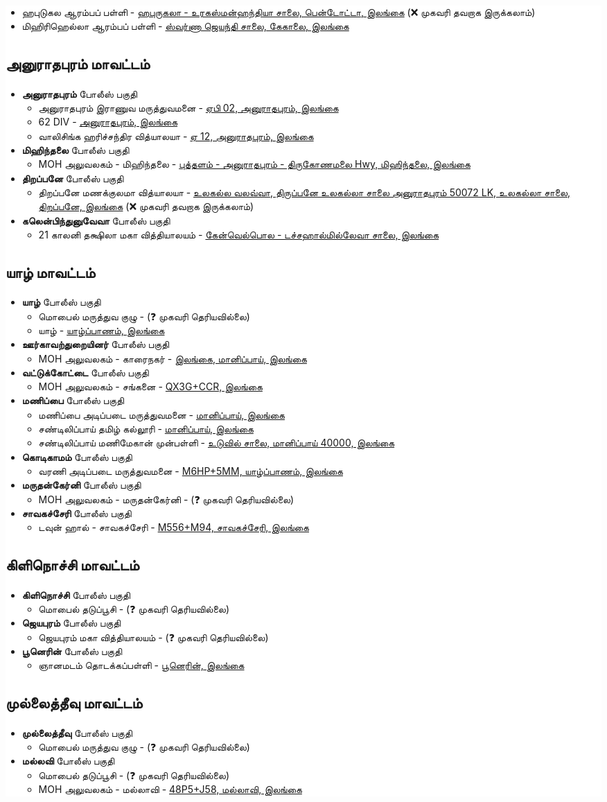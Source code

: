   * ஹபுடுகல ஆரம்பப் பள்ளி - [ஹபுருகலா - உரகஸ்மன்ஹந்தியா சாலை, பென்டோட்டா, இலங்கை](https://www.google.lk/maps/place/6.39881N,80.048518E) (❌ முகவரி தவறாக இருக்கலாம்) 
  * மிஹிரிஹெல்லா ஆரம்பப் பள்ளி - [ஸ்வர்ணா ஜெயந்தி சாலை, கேகாலை, இலங்கை](https://www.google.lk/maps/place/7.260148N,80.350785E) 
## அனுராதபுரம் மாவட்டம்
* **அனுராதபுரம்** போலீஸ் பகுதி
  * அனுராதபுரம் இராணுவ மருத்துவமனை - [ஏபி 02, அனுராதபுரம், இலங்கை](https://www.google.lk/maps/place/8.338302N,80.407646E) 
  * 62 DIV - [அனுராதபுரம், இலங்கை](https://www.google.lk/maps/place/8.311352N,80.403651E) 
  * வாலிசிங்க ஹரிச்சந்திர வித்யாலயா - [ஏ 12, அனுராதபுரம், இலங்கை](https://www.google.lk/maps/place/8.333249N,80.405004E) 
* **மிஹிந்தலை** போலீஸ் பகுதி
  * MOH அலுவலகம் - மிஹிந்தலை - [புத்தளம் - அனுராதபுரம் - திருகோணமலை Hwy, மிஹிந்தலை, இலங்கை](https://www.google.lk/maps/place/8.357612N,80.509049E) 
* **திறப்பனே** போலீஸ் பகுதி
  * திறப்பனே மணக்குலமா வித்யாலயா - [உலகல்ல வலவ்வா, திருப்பனே உலகல்லா சாலை அனுராதபுரம் 50072 LK, உலகல்லா சாலை, திறப்பனே, இலங்கை](https://www.google.lk/maps/place/8.205926N,80.545063E) (❌ முகவரி தவறாக இருக்கலாம்) 
* **கலென்பிந்துனுவேவா** போலீஸ் பகுதி
  * 21 காலனி தக்ஷிலா மகா வித்தியாலயம் - [கேன்வெல்பொல - டச்சஹால்மில்லேவா சாலை, இலங்கை](https://www.google.lk/maps/place/8.305816N,80.720368E) 
## யாழ் மாவட்டம்
* **யாழ்** போலீஸ் பகுதி
  * மொபைல் மருத்துவ குழு - (❓ முகவரி தெரியவில்லை) 
  * யாழ் - [யாழ்ப்பாணம், இலங்கை](https://www.google.lk/maps/place/9.661498N,80.025546E) 
* **ஊர்காவற்துறையினர்** போலீஸ் பகுதி
  * MOH அலுவலகம் - காரைநகர் - [இலங்கை, மானிப்பாய், இலங்கை](https://www.google.lk/maps/place/9.725097N,79.99772E) 
* **வட்டுக்கோட்டை** போலீஸ் பகுதி
  * MOH அலுவலகம் - சங்கனை - [QX3G+CCR, இலங்கை](https://www.google.lk/maps/place/9.753617N,79.976004E) 
* **மணிப்பை** போலீஸ் பகுதி
  * மணிப்பை அடிப்படை மருத்துவமனை - [மானிப்பாய், இலங்கை](https://www.google.lk/maps/place/9.729106N,79.992545E) 
  * சண்டிலிப்பாய் தமிழ் கல்லூரி - [மானிப்பாய், இலங்கை](https://www.google.lk/maps/place/9.729106N,79.992545E) 
  * சண்டிலிப்பாய் மணிமேகான் முன்பள்ளி - [உடுவில் சாலை, மானிப்பாய் 40000, இலங்கை](https://www.google.lk/maps/place/9.727464N,80.000402E) 
* **கொடிகாமம்** போலீஸ் பகுதி
  * வரணி அடிப்படை மருத்துவமனை - [M6HP+5MM, யாழ்ப்பாணம், இலங்கை](https://www.google.lk/maps/place/9.677952N,80.236663E) 
* **மருதன்கேர்னி** போலீஸ் பகுதி
  * MOH அலுவலகம் - மருதன்கேர்னி - (❓ முகவரி தெரியவில்லை) 
* **சாவகச்சேரி** போலீஸ் பகுதி
  * டவுன் ஹால் - சாவகச்சேரி - [M556+M94, சாவகச்சேரி, இலங்கை](https://www.google.lk/maps/place/9.659136N,80.160946E) 
## கிளிநொச்சி மாவட்டம்
* **கிளிநொச்சி** போலீஸ் பகுதி
  * மொபைல் தடுப்பூசி - (❓ முகவரி தெரியவில்லை) 
* **ஜெயபுரம்** போலீஸ் பகுதி
  * ஜெயபுரம் மகா வித்தியாலயம் - (❓ முகவரி தெரியவில்லை) 
* **பூனெரின்** போலீஸ் பகுதி
  * ஞானமடம் தொடக்கப்பள்ளி - [பூனெரின், இலங்கை](https://www.google.lk/maps/place/9.503311N,80.211216E) 
## முல்லைத்தீவு மாவட்டம்
* **முல்லைத்தீவு** போலீஸ் பகுதி
  * மொபைல் மருத்துவ குழு - (❓ முகவரி தெரியவில்லை) 
* **மல்லவி** போலீஸ் பகுதி
  * மொபைல் தடுப்பூசி - (❓ முகவரி தெரியவில்லை) 
  * MOH அலுவலகம் - மல்லாவி - [48P5+J58, மல்லாவி, இலங்கை](https://www.google.lk/maps/place/9.136526N,80.307948E) 